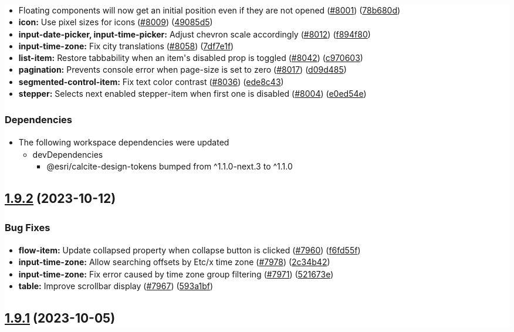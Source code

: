 - Floating components will now get an initial position even if they are not opened ([#8001](https://github.com/Esri/calcite-design-system/issues/8001)) ([78b680d](https://github.com/Esri/calcite-design-system/commit/78b680d444f37e21c735e94eceb03678418c9745))
- **icon:** Use pixel sizes for icons ([#8009](https://github.com/Esri/calcite-design-system/issues/8009)) ([49085d5](https://github.com/Esri/calcite-design-system/commit/49085d5f1beb0897a21745f2880519391ba2be81))
- **input-date-picker, input-time-picker:** Adjust chevron scale accordingly ([#8012](https://github.com/Esri/calcite-design-system/issues/8012)) ([f894f80](https://github.com/Esri/calcite-design-system/commit/f894f802d7cc5aee40a486c2efabe8563e8d1dcd))
- **input-time-zone:** Fix city translations ([#8058](https://github.com/Esri/calcite-design-system/issues/8058)) ([7df7e1f](https://github.com/Esri/calcite-design-system/commit/7df7e1f3af7a1f1616980c1f8e1c0ee1cc0c81af))
- **list-item:** Restore tabbability when an item's disabled prop is toggled ([#8042](https://github.com/Esri/calcite-design-system/issues/8042)) ([c970603](https://github.com/Esri/calcite-design-system/commit/c970603ad18b31a074cdf91346af28592b8da53a))
- **pagination:** Prevents console error when page-size is set to zero ([#8017](https://github.com/Esri/calcite-design-system/issues/8017)) ([d09d485](https://github.com/Esri/calcite-design-system/commit/d09d48525ef8ea69ca5bc0bcac678ba559bc2cdb))
- **segmented-control-item:** Fix text color contrast ([#8036](https://github.com/Esri/calcite-design-system/issues/8036)) ([ede8c43](https://github.com/Esri/calcite-design-system/commit/ede8c437e95ed2370cb485168ed8e6eedf0e9717))
- **stepper:** Selects next enabled stepper-item when first one is disabled ([#8004](https://github.com/Esri/calcite-design-system/issues/8004)) ([e0ed54e](https://github.com/Esri/calcite-design-system/commit/e0ed54e0b067426538c9d4b03552f8936738a1a8))

### Dependencies

- The following workspace dependencies were updated
  - devDependencies
    - @esri/calcite-design-tokens bumped from ^1.1.0-next.3 to ^1.1.0

## [1.9.2](https://github.com/Esri/calcite-design-system/compare/@esri/calcite-components@1.9.1...@esri/calcite-components@1.9.2) (2023-10-12)

### Bug Fixes

- **flow-item:** Update collapsed property when collapse button is clicked ([#7960](https://github.com/Esri/calcite-design-system/issues/7960)) ([f6fd55f](https://github.com/Esri/calcite-design-system/commit/f6fd55fd2b387ec6f0ecfceaa84a4cc13182c8bd))
- **input-time-zone:** Allow searching offsets by Etc/x time zone ([#7978](https://github.com/Esri/calcite-design-system/issues/7978)) ([2c34b42](https://github.com/Esri/calcite-design-system/commit/2c34b4289b897529f351a17a0c00063cf40769b5))
- **input-time-zone:** Fix error caused by time zone group filtering ([#7971](https://github.com/Esri/calcite-design-system/issues/7971)) ([521673e](https://github.com/Esri/calcite-design-system/commit/521673ece5058373cc672005d8eac2502ce20cbc))
- **table:** Improve scrollbar display ([#7967](https://github.com/Esri/calcite-design-system/issues/7967)) ([593a1bf](https://github.com/Esri/calcite-design-system/commit/593a1bfc5bb6706e4001403c68f220a05e3d1c5d))

## [1.9.1](https://github.com/Esri/calcite-design-system/compare/@esri/calcite-components@1.9.0...@esri/calcite-components@1.9.1) (2023-10-05)
